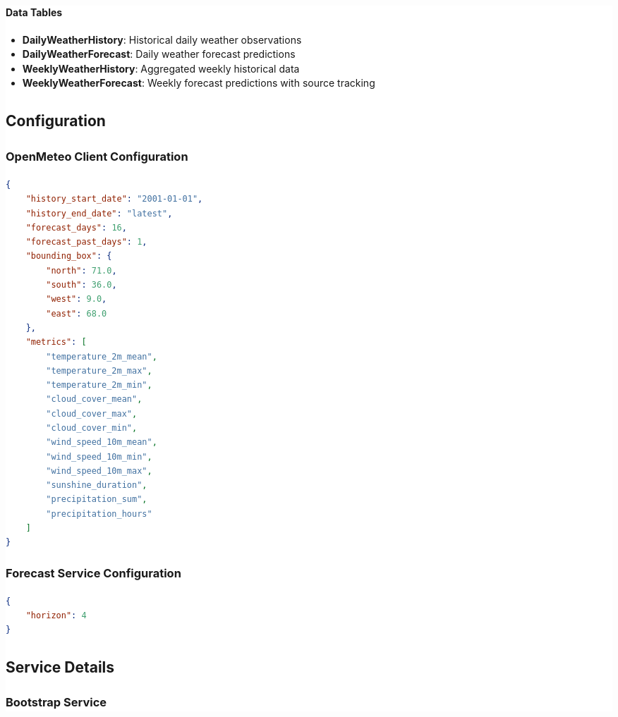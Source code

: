 #### Data Tables

- **DailyWeatherHistory**: Historical daily weather observations
- **DailyWeatherForecast**: Daily weather forecast predictions
- **WeeklyWeatherHistory**: Aggregated weekly historical data
- **WeeklyWeatherForecast**: Weekly forecast predictions with source tracking

## Configuration

### OpenMeteo Client Configuration

```json
{
    "history_start_date": "2001-01-01",
    "history_end_date": "latest",
    "forecast_days": 16,
    "forecast_past_days": 1,
    "bounding_box": {
        "north": 71.0,
        "south": 36.0,
        "west": 9.0,
        "east": 68.0
    },
    "metrics": [
        "temperature_2m_mean",
        "temperature_2m_max",
        "temperature_2m_min",
        "cloud_cover_mean",
        "cloud_cover_max",
        "cloud_cover_min",
        "wind_speed_10m_mean",
        "wind_speed_10m_min",
        "wind_speed_10m_max",
        "sunshine_duration",
        "precipitation_sum",
        "precipitation_hours"
    ]
}
```

### Forecast Service Configuration

```json
{
    "horizon": 4
}
```

## Service Details

### Bootstrap Service
